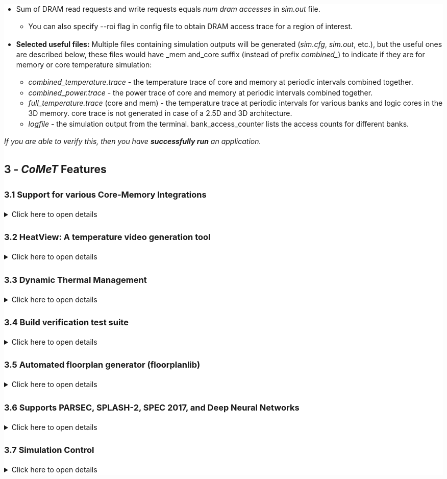 ```sh
```
- Sum of DRAM read requests and write requests equals *num dram accesses* in *sim.out* file.
    - You can also specify --roi flag in config file to obtain DRAM access trace for a region of interest.

- **Selected useful files:** Multiple files containing simulation outputs will be generated (*sim.cfg*, *sim.out*, etc.), but the useful ones are described below, these files would have \_mem and\_core suffix (instead of prefix *combined_*) to indicate if they are for memory or core temperature simulation:
    - *combined_temperature.trace* - the temperature trace of core and memory at periodic intervals combined together.
    - *combined_power.trace* - the power trace of core and memory at periodic intervals combined together.
    - *full_temperature.trace* (core and mem) - the temperature trace at periodic intervals for various banks and logic cores in the 3D memory. core trace is not generated in case of a 2.5D and 3D architecture.
    - *logfile* - the simulation output from the terminal. bank\_access\_counter lists the access counts for different banks.

*If you are able to verify this, then you have **successfully run** an application.*



## 3 - *CoMeT* Features


### 3.1 Support for various Core-Memory Integrations

<details><summary>Click here to open details</summary></details>


### 3.2 HeatView: A temperature video generation tool

<details><summary>Click here to open details</summary></details>

### 3.3 Dynamic Thermal Management

<details><summary>Click here to open details</summary></details>

### 3.4 Build verification test suite

<details><summary>Click here to open details</summary></details>

### 3.5 Automated floorplan generator (floorplanlib)

<details><summary>Click here to open details</summary></details>


### 3.6 Supports PARSEC, SPLASH-2, SPEC 2017, and Deep Neural Networks

<details><summary>Click here to open details</summary></details>

### 3.7 Simulation Control
<details><summary>Click here to open details</summary></details>
